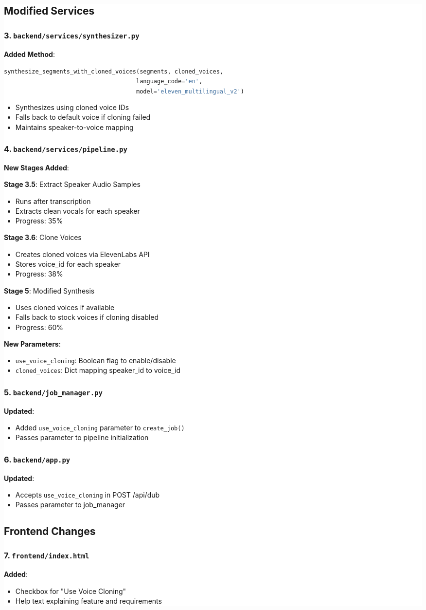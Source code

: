 ## Modified Services

### 3. `backend/services/synthesizer.py`
**Added Method**:
```python
synthesize_segments_with_cloned_voices(segments, cloned_voices, 
                                      language_code='en', 
                                      model='eleven_multilingual_v2')
```
- Synthesizes using cloned voice IDs
- Falls back to default voice if cloning failed
- Maintains speaker-to-voice mapping

### 4. `backend/services/pipeline.py`
**New Stages Added**:

**Stage 3.5**: Extract Speaker Audio Samples
- Runs after transcription
- Extracts clean vocals for each speaker
- Progress: 35%

**Stage 3.6**: Clone Voices
- Creates cloned voices via ElevenLabs API
- Stores voice_id for each speaker
- Progress: 38%

**Stage 5**: Modified Synthesis
- Uses cloned voices if available
- Falls back to stock voices if cloning disabled
- Progress: 60%

**New Parameters**:
- `use_voice_cloning`: Boolean flag to enable/disable
- `cloned_voices`: Dict mapping speaker_id to voice_id

### 5. `backend/job_manager.py`
**Updated**:
- Added `use_voice_cloning` parameter to `create_job()`
- Passes parameter to pipeline initialization

### 6. `backend/app.py`
**Updated**:
- Accepts `use_voice_cloning` in POST /api/dub
- Passes parameter to job_manager

## Frontend Changes

### 7. `frontend/index.html`
**Added**:
- Checkbox for "Use Voice Cloning"
- Help text explaining feature and requirements
